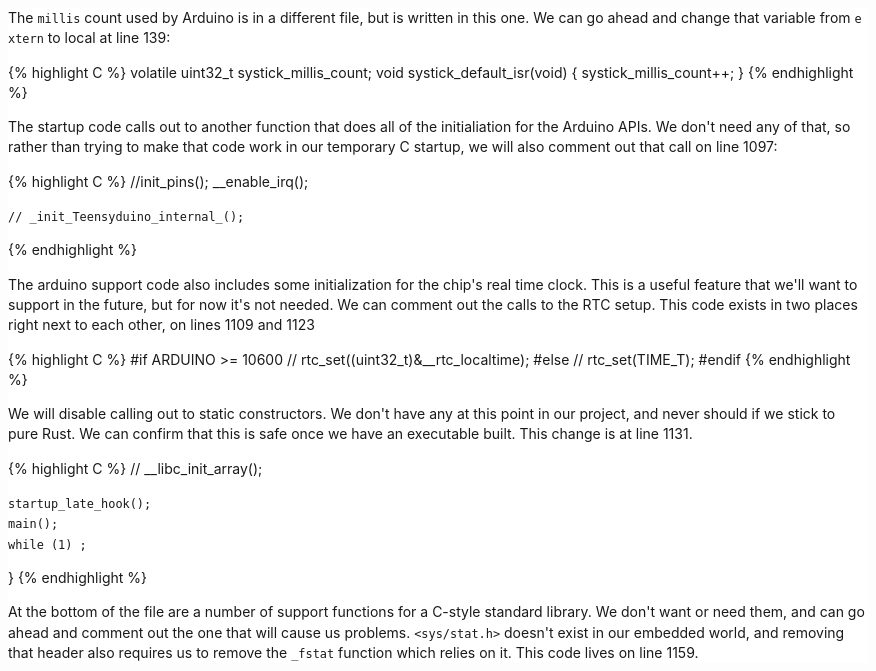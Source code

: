 The `millis` count used by Arduino is in a different file, but is
written in this one. We can go ahead and change that variable from
`extern` to local at line 139:

{% highlight C %}
volatile uint32_t systick_millis_count;
void systick_default_isr(void)
{
	systick_millis_count++;
}
{% endhighlight %}

The startup code calls out to another function that does all of the
initialiation for the Arduino APIs. We don't need any of that, so
rather than trying to make that code work in our temporary C startup,
we will also comment out that call on line 1097:

{% highlight C %}
	//init_pins();
	__enable_irq();

	// _init_Teensyduino_internal_();
{% endhighlight %}

The arduino support code also includes some initialization for the
chip's real time clock. This is a useful feature that we'll want to
support in the future, but for now it's not needed. We can comment out
the calls to the RTC setup. This code exists in two places right next
to each other, on lines 1109 and 1123

{% highlight C %}
		#if ARDUINO >= 10600
		// rtc_set((uint32_t)&__rtc_localtime);
		#else
		// rtc_set(TIME_T);
		#endif
{% endhighlight %}

We will disable calling out to static constructors. We don't have any
at this point in our project, and never should if we stick to pure
Rust. We can confirm that this is safe once we have an executable
built. This change is at line 1131.

{% highlight C %}
	// __libc_init_array();

	startup_late_hook();
	main();
	while (1) ;
}
{% endhighlight %}

At the bottom of the file are a number of support functions for a
C-style standard library. We don't want or need them, and can go ahead
and comment out the one that will cause us problems. `<sys/stat.h>`
doesn't exist in our embedded world, and removing that header also
requires us to remove the `_fstat` function which relies on it. This
code lives on line 1159.

